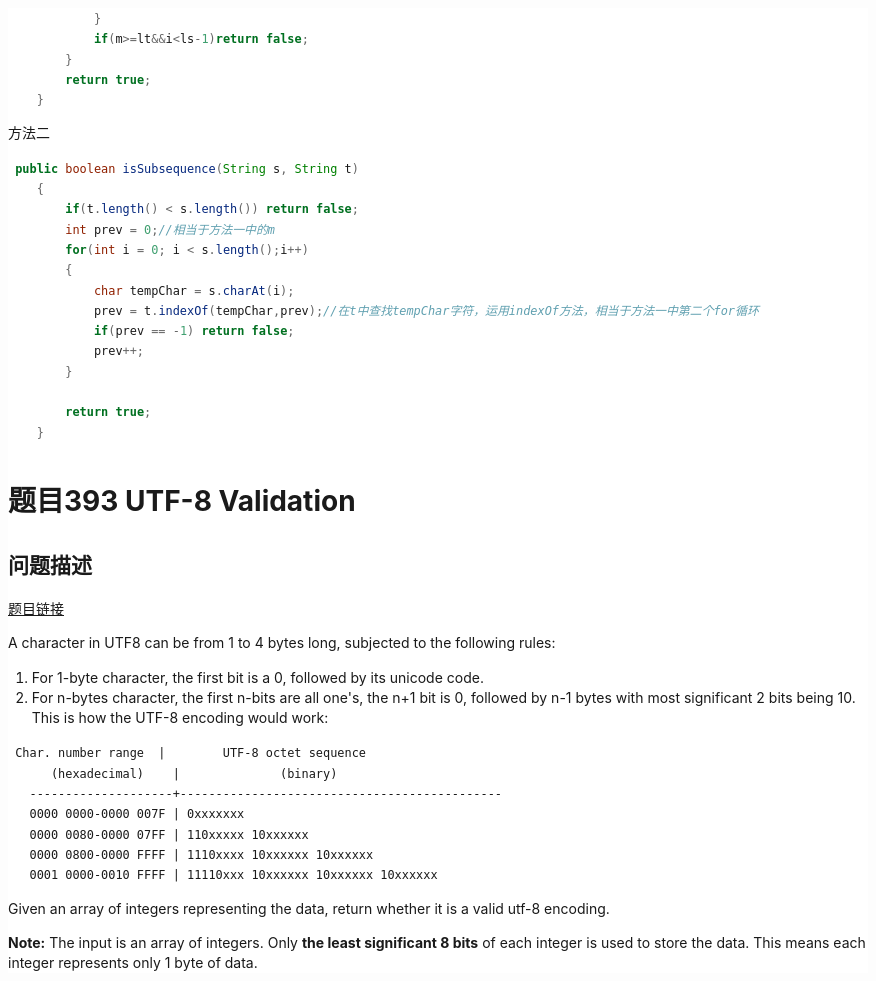 ```java
            }
            if(m>=lt&&i<ls-1)return false;
        }
        return true;
    }
```

方法二

```java
 public boolean isSubsequence(String s, String t) 
    {
        if(t.length() < s.length()) return false;
        int prev = 0;//相当于方法一中的m
        for(int i = 0; i < s.length();i++)
        {
            char tempChar = s.charAt(i);
            prev = t.indexOf(tempChar,prev);//在t中查找tempChar字符，运用indexOf方法，相当于方法一中第二个for循环
            if(prev == -1) return false;
            prev++;
        }
        
        return true;
    }
```


# 题目393 UTF-8 Validation
## 问题描述

[题目链接](https://leetcode.com/contest/2/problems/perfect-rectangle/)

A character in UTF8 can be from 1 to 4 bytes long, subjected to the following rules:

1. For 1-byte character, the first bit is a 0, followed by its unicode code.
2. For n-bytes character, the first n-bits are all one's, the n+1 bit is 0, followed by n-1 bytes with most significant 2 bits being 10.
This is how the UTF-8 encoding would work:

```
 Char. number range  |        UTF-8 octet sequence
      (hexadecimal)    |              (binary)
   --------------------+---------------------------------------------
   0000 0000-0000 007F | 0xxxxxxx
   0000 0080-0000 07FF | 110xxxxx 10xxxxxx
   0000 0800-0000 FFFF | 1110xxxx 10xxxxxx 10xxxxxx
   0001 0000-0010 FFFF | 11110xxx 10xxxxxx 10xxxxxx 10xxxxxx
```

Given an array of integers representing the data, return whether it is a valid utf-8 encoding.

**Note:**
The input is an array of integers. Only **the least significant 8 bits** of each integer is used to store the data. This means each integer represents only 1 byte of data.
